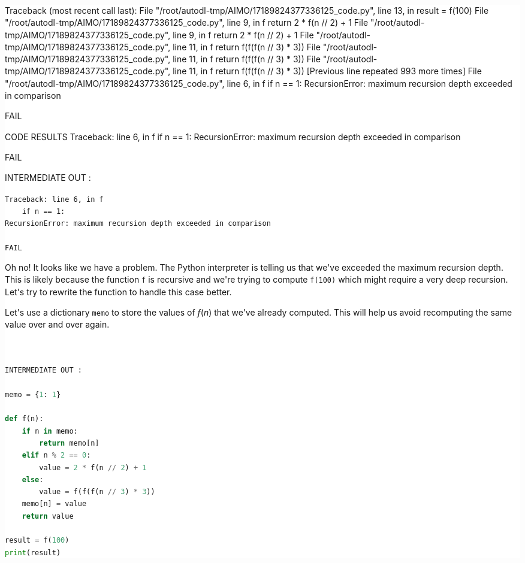 Traceback (most recent call last):
  File "/root/autodl-tmp/AIMO/17189824377336125_code.py", line 13, in <module>
    result = f(100)
  File "/root/autodl-tmp/AIMO/17189824377336125_code.py", line 9, in f
    return 2 * f(n // 2) + 1
  File "/root/autodl-tmp/AIMO/17189824377336125_code.py", line 9, in f
    return 2 * f(n // 2) + 1
  File "/root/autodl-tmp/AIMO/17189824377336125_code.py", line 11, in f
    return f(f(f(n // 3) * 3))
  File "/root/autodl-tmp/AIMO/17189824377336125_code.py", line 11, in f
    return f(f(f(n // 3) * 3))
  File "/root/autodl-tmp/AIMO/17189824377336125_code.py", line 11, in f
    return f(f(f(n // 3) * 3))
  [Previous line repeated 993 more times]
  File "/root/autodl-tmp/AIMO/17189824377336125_code.py", line 6, in f
    if n == 1:
RecursionError: maximum recursion depth exceeded in comparison

FAIL

CODE RESULTS Traceback: line 6, in f
    if n == 1:
RecursionError: maximum recursion depth exceeded in comparison

FAIL


INTERMEDIATE OUT :
```output
Traceback: line 6, in f
    if n == 1:
RecursionError: maximum recursion depth exceeded in comparison

FAIL

```

Oh no! It looks like we have a problem. The Python interpreter is telling us that we've exceeded the maximum recursion depth. This is likely because the function `f` is recursive and we're trying to compute `f(100)` which might require a very deep recursion. Let's try to rewrite the function to handle this case better.

Let's use a dictionary `memo` to store the values of $f(n)$ that we've already computed. This will help us avoid recomputing the same value over and over again.

```python


INTERMEDIATE OUT :

memo = {1: 1}

def f(n):
    if n in memo:
        return memo[n]
    elif n % 2 == 0:
        value = 2 * f(n // 2) + 1
    else:
        value = f(f(f(n // 3) * 3))
    memo[n] = value
    return value

result = f(100)
print(result)
```
